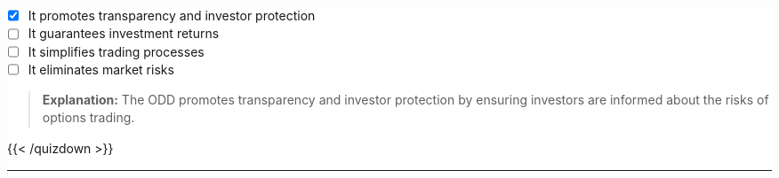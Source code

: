 - [x] It promotes transparency and investor protection
- [ ] It guarantees investment returns
- [ ] It simplifies trading processes
- [ ] It eliminates market risks

> **Explanation:** The ODD promotes transparency and investor protection by ensuring investors are informed about the risks of options trading.

{{< /quizdown >}}

---
